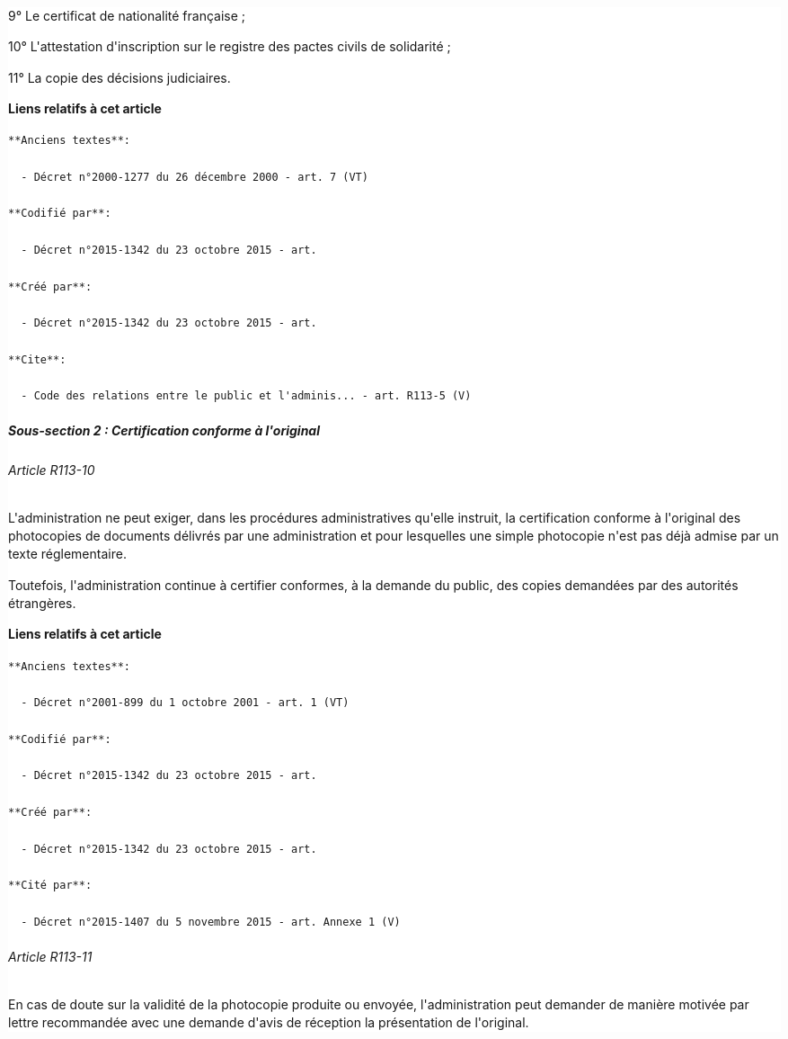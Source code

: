 9° Le certificat de nationalité française ; 

10° L'attestation d'inscription sur le registre des pactes civils de solidarité ; 

11° La copie des décisions judiciaires.

**Liens relatifs à cet article**

	**Anciens textes**:

	  - Décret n°2000-1277 du 26 décembre 2000 - art. 7 (VT)

	**Codifié par**:

	  - Décret n°2015-1342 du 23 octobre 2015 - art.

	**Créé par**:

	  - Décret n°2015-1342 du 23 octobre 2015 - art.

	**Cite**:

	  - Code des relations entre le public et l'adminis... - art. R113-5 (V)


##### Sous-section 2 : Certification conforme à l'original

###### Article R113-10

L'administration ne peut exiger, dans les procédures administratives qu'elle instruit, la certification conforme à l'original
des photocopies de documents délivrés par une administration et pour lesquelles une simple photocopie n'est pas déjà admise
par un texte réglementaire.

Toutefois, l'administration continue à certifier conformes, à la demande du public, des copies demandées par des autorités
étrangères.

**Liens relatifs à cet article**

	**Anciens textes**:

	  - Décret n°2001-899 du 1 octobre 2001 - art. 1 (VT)

	**Codifié par**:

	  - Décret n°2015-1342 du 23 octobre 2015 - art.

	**Créé par**:

	  - Décret n°2015-1342 du 23 octobre 2015 - art.

	**Cité par**:

	  - Décret n°2015-1407 du 5 novembre 2015 - art. Annexe 1 (V)


###### Article R113-11

En cas de doute sur la validité de la photocopie produite ou envoyée, l'administration peut demander de manière motivée par
lettre recommandée avec une demande d'avis de réception la présentation de l'original.
